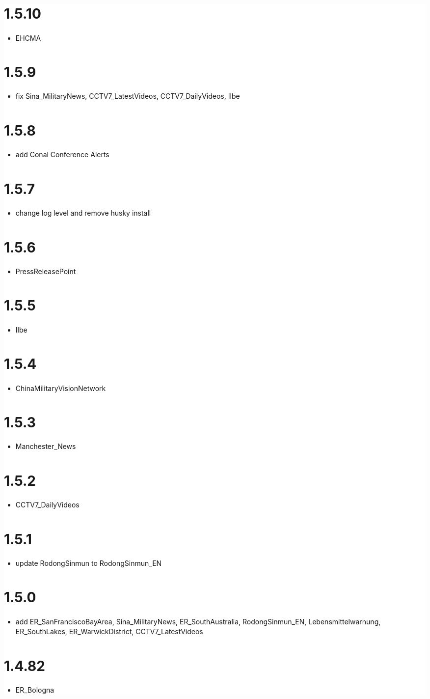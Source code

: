 # 1.5.10
+ EHCMA


# 1.5.9
+ fix Sina_MilitaryNews, CCTV7_LatestVideos, CCTV7_DailyVideos, Ilbe

# 1.5.8
+ add Conal Conference Alerts

# 1.5.7
+ change log level and remove husky install

# 1.5.6
+ PressReleasePoint


# 1.5.5
+ Ilbe


# 1.5.4
+ ChinaMilitaryVisionNetwork


# 1.5.3
+ Manchester_News


# 1.5.2
+ CCTV7_DailyVideos


# 1.5.1
+ update RodongSinmun to RodongSinmun_EN 

# 1.5.0
+ add ER_SanFranciscoBayArea, Sina_MilitaryNews, ER_SouthAustralia, RodongSinmun_EN, Lebensmittelwarnung, ER_SouthLakes, ER_WarwickDistrict, CCTV7_LatestVideos

# 1.4.82
+ ER_Bologna
